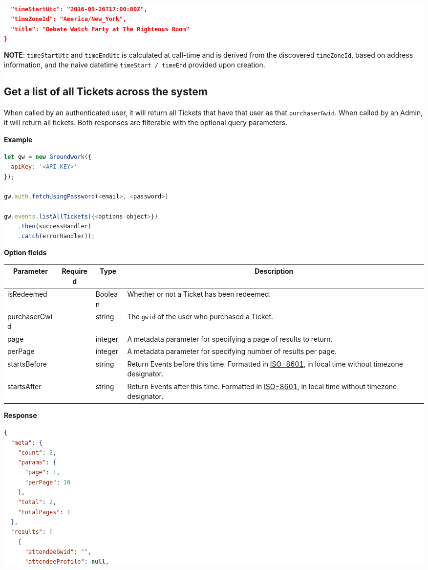 ```json
  "timeStartUtc": "2016-09-26T17:00:00Z",
  "timeZoneId": "America/New_York",
  "title": "Debate Watch Party at The Righteous Room"
}
```

**NOTE**: `timeStartUtc` and `timeEndUtc` is calculated at call-time and is derived from the discovered `timeZoneId`, based on address information, and the naive datetime `timeStart / timeEnd` provided upon creation.







## Get a list of all Tickets across the system

When called by an authenticated user, it will return all
Tickets that have that user as that `purchaserGwid`. When called by an Admin, it will
return all tickets. Both responses are filterable with the optional query parameters.

**Example**

```javascript
let gw = new Groundwork({
  apiKey: '<API_KEY>'
});

gw.auth.fetchUsingPassword(<email>, <password>)

gw.events.listAllTickets({<options object>})
    .then(successHandler)
    .catch(errorHandler));
```

**Option fields**


Parameter      | Required | Type    | Description
---------------|----------|---------|------------
isRedeemed     |          | Boolean | Whether or not a Ticket has been redeemed.
purchaserGwid  |          | string  | The `gwid` of the user who purchased a Ticket.
page           |          | integer | A metadata parameter for specifying a page of results to return.
perPage        |          | integer | A metadata parameter for specifying number of results per page.
startsBefore   |          | string  | Return Events before this time. Formatted in [ISO-8601](https://www.w3.org/TR/NOTE-datetime), in local time without timezone designator.
startsAfter    |          | string  | Return Events after this time. Formatted in [ISO-8601](https://www.w3.org/TR/NOTE-datetime), in local time without timezone designator.


**Response**

```json
{
  "meta": {
    "count": 2,
    "params": {
      "page": 1,
      "perPage": 10
    },
    "total": 2,
    "totalPages": 1
  },
  "results": [
    {
      "attendeeGwid": "",
      "attendeeProfile": null,
```